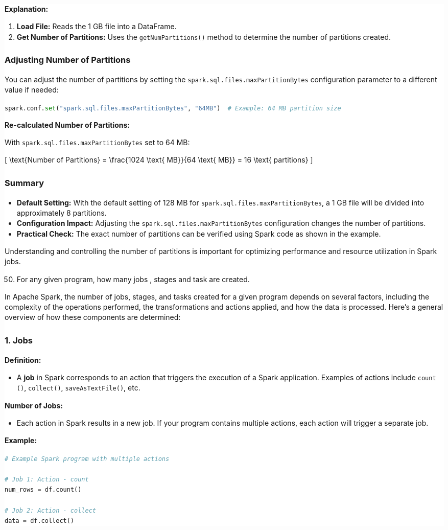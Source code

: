 **Explanation:**
1. **Load File:** Reads the 1 GB file into a DataFrame.
2. **Get Number of Partitions:** Uses the `getNumPartitions()` method to determine the number of partitions created.

### **Adjusting Number of Partitions**

You can adjust the number of partitions by setting the `spark.sql.files.maxPartitionBytes` configuration parameter to a different value if needed:

```python
spark.conf.set("spark.sql.files.maxPartitionBytes", "64MB")  # Example: 64 MB partition size
```

**Re-calculated Number of Partitions:**

With `spark.sql.files.maxPartitionBytes` set to 64 MB:

\[ \text{Number of Partitions} = \frac{1024 \text{ MB}}{64 \text{ MB}} = 16 \text{ partitions} \]

### **Summary**

- **Default Setting:** With the default setting of 128 MB for `spark.sql.files.maxPartitionBytes`, a 1 GB file will be divided into approximately 8 partitions.
- **Configuration Impact:** Adjusting the `spark.sql.files.maxPartitionBytes` configuration changes the number of partitions.
- **Practical Check:** The exact number of partitions can be verified using Spark code as shown in the example.

Understanding and controlling the number of partitions is important for optimizing performance and resource utilization in Spark jobs.

50.	For any given program, how many jobs , stages and task are created.

In Apache Spark, the number of jobs, stages, and tasks created for a given program depends on several factors, including the complexity of the operations performed, the transformations and actions applied, and how the data is processed. Here’s a general overview of how these components are determined:

### **1. Jobs**

**Definition:**
- A **job** in Spark corresponds to an action that triggers the execution of a Spark application. Examples of actions include `count()`, `collect()`, `saveAsTextFile()`, etc.

**Number of Jobs:**
- Each action in Spark results in a new job. If your program contains multiple actions, each action will trigger a separate job. 

**Example:**
```python
# Example Spark program with multiple actions

# Job 1: Action - count
num_rows = df.count()

# Job 2: Action - collect
data = df.collect()
```
